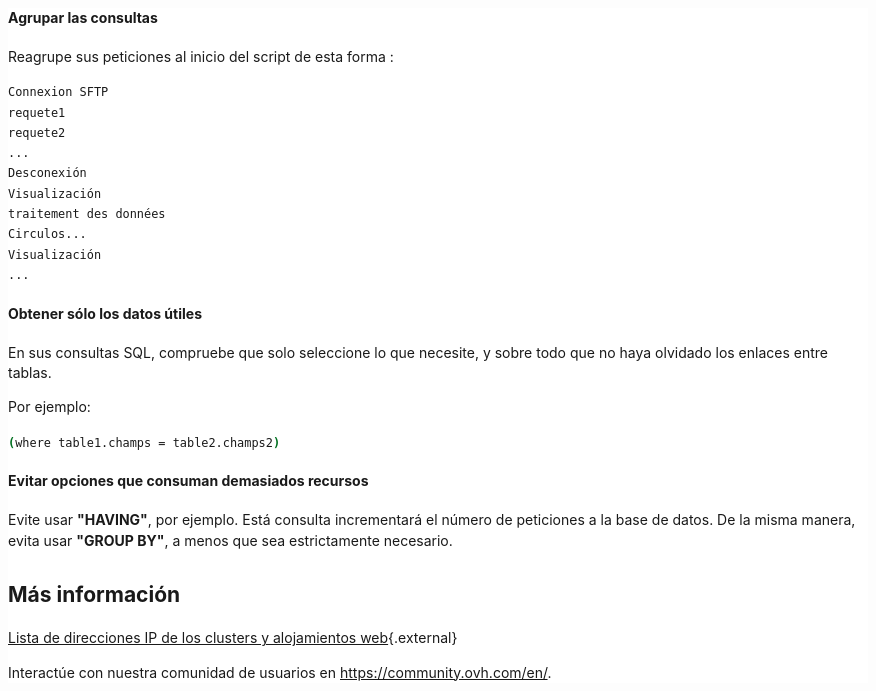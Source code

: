 #### **Agrupar las consultas**

Reagrupe sus peticiones al inicio del script de esta forma :

```bash
Connexion SFTP
requete1
requete2
...
Desconexión
Visualización
traitement des données
Circulos...
Visualización
...
```
#### **Obtener sólo los datos útiles**

En sus consultas SQL, compruebe que solo seleccione lo que necesite, y sobre todo que no haya olvidado los enlaces entre tablas.

Por ejemplo:

```bash
(where table1.champs = table2.champs2)
```

#### **Evitar opciones que consuman demasiados recursos**

Evite usar **"HAVING"**, por ejemplo. Está consulta incrementará el número de peticiones a la base de datos. De la misma manera, evita usar **"GROUP BY"**, a menos que sea estrictamente necesario.

## Más información

[Lista de direcciones IP de los clusters y alojamientos web](https://docs.ovh.com/es/hosting/lista-de-direcciones-ip-de-los-clusters-y-alojamientos-web/){.external}

Interactúe con nuestra comunidad de usuarios en <https://community.ovh.com/en/>.


